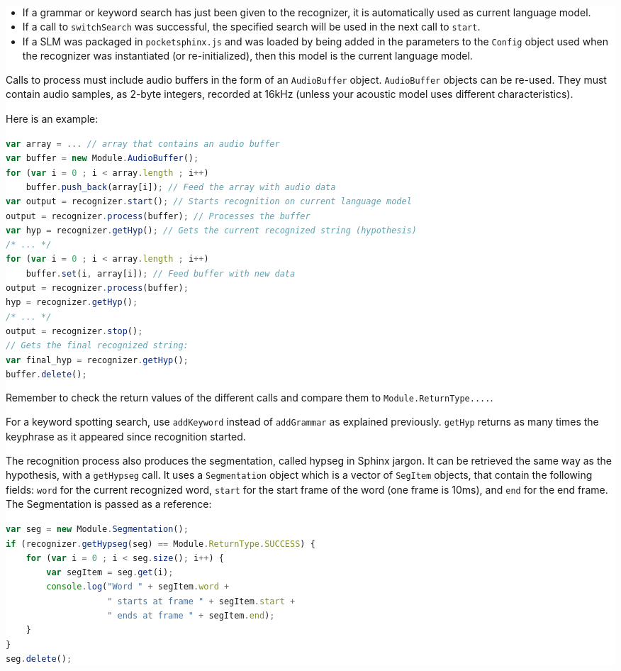 * If a grammar or keyword search has just been given to the recognizer, it is automatically used as current language model.
* If a call to `switchSearch` was successful, the specified search will be used in the next call to `start`.
* If a SLM was packaged in `pocketsphinx.js` and was loaded by being added in the parameters to the `Config` object used when the recognizer was instantiated (or re-initialized), then this model is the current language model.

Calls to process must include audio buffers in the form of an `AudioBuffer` object. `AudioBuffer` objects can be re-used. They must contain audio samples, as 2-byte integers, recorded at 16kHz (unless your acoustic model uses different characteristics).

Here is an example:

```javascript
var array = ... // array that contains an audio buffer
var buffer = new Module.AudioBuffer();
for (var i = 0 ; i < array.length ; i++)
    buffer.push_back(array[i]); // Feed the array with audio data
var output = recognizer.start(); // Starts recognition on current language model
output = recognizer.process(buffer); // Processes the buffer
var hyp = recognizer.getHyp(); // Gets the current recognized string (hypothesis)
/* ... */
for (var i = 0 ; i < array.length ; i++)
    buffer.set(i, array[i]); // Feed buffer with new data
output = recognizer.process(buffer);
hyp = recognizer.getHyp();
/* ... */
output = recognizer.stop();
// Gets the final recognized string:
var final_hyp = recognizer.getHyp();
buffer.delete();
```

Remember to check the return values of the different calls and compare them to `Module.ReturnType....`.

For a keyword spotting search, use `addKeyword` instead of `addGrammar` as explained previously. `getHyp` returns as many times the keyphrase as it appeared since recognition started.

The recognition process also produces the segmentation, called hypseg in Sphinx jargon. It can be retrieved the same way as the hypothesis, with a `getHypseg` call. It uses a `Segmentation` object which is a vector of `SegItem` objects, that contain the following fields: `word` for the current recognized word, `start` for the start frame of the word (one frame is 10ms), and `end` for the end frame. The Segmentation is passed as a reference:

```javascript
var seg = new Module.Segmentation();
if (recognizer.getHypseg(seg) == Module.ReturnType.SUCCESS) {
    for (var i = 0 ; i < seg.size(); i++) {
        var segItem = seg.get(i);
        console.log("Word " + segItem.word +
                    " starts at frame " + segItem.start +
                    " ends at frame " + segItem.end);
    }
}
seg.delete();
```

